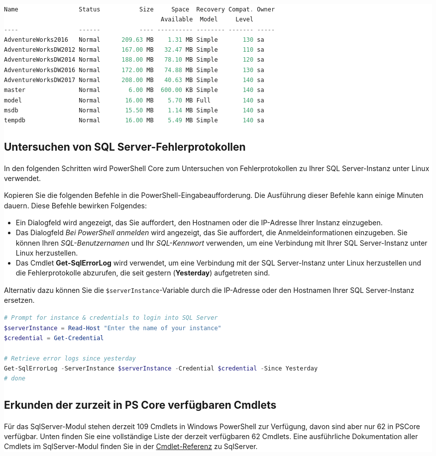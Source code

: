 ```powershell
Name                 Status           Size     Space  Recovery Compat. Owner
                                            Available  Model     Level
----                 ------           ---- ---------- -------- ------- -----
AdventureWorks2016   Normal      209.63 MB    1.31 MB Simple       130 sa
AdventureWorksDW2012 Normal      167.00 MB   32.47 MB Simple       110 sa
AdventureWorksDW2014 Normal      188.00 MB   78.10 MB Simple       120 sa
AdventureWorksDW2016 Normal      172.00 MB   74.88 MB Simple       130 sa
AdventureWorksDW2017 Normal      208.00 MB   40.63 MB Simple       140 sa
master               Normal        6.00 MB  600.00 KB Simple       140 sa
model                Normal       16.00 MB    5.70 MB Full         140 sa
msdb                 Normal       15.50 MB    1.14 MB Simple       140 sa
tempdb               Normal       16.00 MB    5.49 MB Simple       140 sa

```

## <a name="examine-sql-server-error-logs"></a>Untersuchen von SQL Server-Fehlerprotokollen

In den folgenden Schritten wird PowerShell Core zum Untersuchen von Fehlerprotokollen zu Ihrer SQL Server-Instanz unter Linux verwendet.

Kopieren Sie die folgenden Befehle in die PowerShell-Eingabeaufforderung. Die Ausführung dieser Befehle kann einige Minuten dauern. Diese Befehle bewirken Folgendes:
- Ein Dialogfeld wird angezeigt, das Sie auffordert, den Hostnamen oder die IP-Adresse Ihrer Instanz einzugeben.
- Das Dialogfeld *Bei PowerShell anmelden* wird angezeigt, das Sie auffordert, die Anmeldeinformationen einzugeben. Sie können Ihren *SQL-Benutzernamen* und Ihr *SQL-Kennwort* verwenden, um eine Verbindung mit Ihrer SQL Server-Instanz unter Linux herzustellen.
- Das Cmdlet **Get-SqlErrorLog** wird verwendet, um eine Verbindung mit der SQL Server-Instanz unter Linux herzustellen und die Fehlerprotokolle abzurufen, die seit gestern (**Yesterday**) aufgetreten sind.

Alternativ dazu können Sie die `$serverInstance`-Variable durch die IP-Adresse oder den Hostnamen Ihrer SQL Server-Instanz ersetzen.

```powershell
# Prompt for instance & credentials to login into SQL Server
$serverInstance = Read-Host "Enter the name of your instance"
$credential = Get-Credential

# Retrieve error logs since yesterday
Get-SqlErrorLog -ServerInstance $serverInstance -Credential $credential -Since Yesterday
# done
```

## <a name="explore-cmdlets-currently-available-in-ps-core"></a>Erkunden der zurzeit in PS Core verfügbaren Cmdlets
Für das SqlServer-Modul stehen derzeit 109 Cmdlets in Windows PowerShell zur Verfügung, davon sind aber nur 62 in PSCore verfügbar. Unten finden Sie eine vollständige Liste der derzeit verfügbaren 62 Cmdlets.  Eine ausführliche Dokumentation aller Cmdlets im SqlServer-Modul finden Sie in der [Cmdlet-Referenz](https://docs.microsoft.com/powershell/module/sqlserver/) zu SqlServer.
